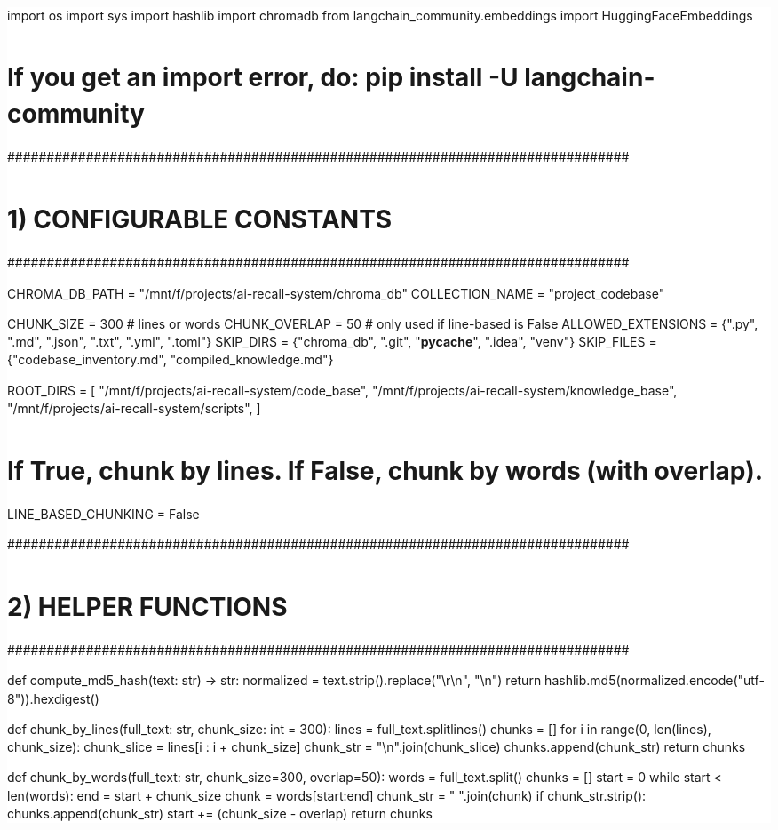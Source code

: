 import os
import sys
import hashlib
import chromadb
from langchain_community.embeddings import HuggingFaceEmbeddings
# If you get an import error, do: pip install -U langchain-community

###############################################################################
# 1) CONFIGURABLE CONSTANTS
###############################################################################

CHROMA_DB_PATH = "/mnt/f/projects/ai-recall-system/chroma_db"
COLLECTION_NAME = "project_codebase"

CHUNK_SIZE = 300  # lines or words
CHUNK_OVERLAP = 50  # only used if line-based is False
ALLOWED_EXTENSIONS = {".py", ".md", ".json", ".txt", ".yml", ".toml"}
SKIP_DIRS = {"chroma_db", ".git", "__pycache__", ".idea", "venv"}
SKIP_FILES = {"codebase_inventory.md", "compiled_knowledge.md"}

ROOT_DIRS = [
    "/mnt/f/projects/ai-recall-system/code_base",
    "/mnt/f/projects/ai-recall-system/knowledge_base",
    "/mnt/f/projects/ai-recall-system/scripts",
]

# If True, chunk by lines. If False, chunk by words (with overlap).
LINE_BASED_CHUNKING = False

###############################################################################
# 2) HELPER FUNCTIONS
###############################################################################

def compute_md5_hash(text: str) -> str:
    normalized = text.strip().replace("\r\n", "\n")
    return hashlib.md5(normalized.encode("utf-8")).hexdigest()

def chunk_by_lines(full_text: str, chunk_size: int = 300):
    lines = full_text.splitlines()
    chunks = []
    for i in range(0, len(lines), chunk_size):
        chunk_slice = lines[i : i + chunk_size]
        chunk_str = "\n".join(chunk_slice)
        chunks.append(chunk_str)
    return chunks

def chunk_by_words(full_text: str, chunk_size=300, overlap=50):
    words = full_text.split()
    chunks = []
    start = 0
    while start < len(words):
        end = start + chunk_size
        chunk = words[start:end]
        chunk_str = " ".join(chunk)
        if chunk_str.strip():
            chunks.append(chunk_str)
        start += (chunk_size - overlap)
    return chunks
